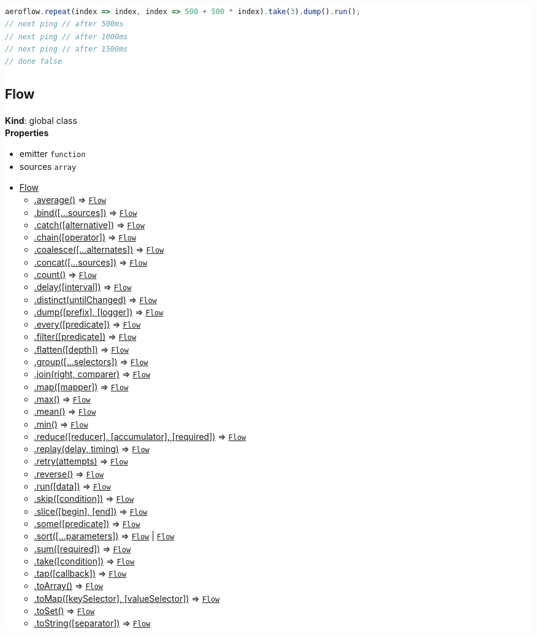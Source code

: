 ```js
aeroflow.repeat(index => index, index => 500 + 500 * index).take(3).dump().run();
// next ping // after 500ms
// next ping // after 1000ms
// next ping // after 1500ms
// done false
```
<a name="Flow"></a>
## Flow
**Kind**: global class  
**Properties**

- emitter <code>function</code>  
- sources <code>array</code>  


* [Flow](#Flow)
    * [.average()](#Flow+average) ⇒ <code>[Flow](#Flow)</code>
    * [.bind([...sources])](#Flow+bind) ⇒ <code>[Flow](#Flow)</code>
    * [.catch([alternative])](#Flow+catch) ⇒ <code>[Flow](#Flow)</code>
    * [.chain([operator])](#Flow+chain) ⇒ <code>[Flow](#Flow)</code>
    * [.coalesce([...alternates])](#Flow+coalesce) ⇒ <code>[Flow](#Flow)</code>
    * [.concat([...sources])](#Flow+concat) ⇒ <code>[Flow](#Flow)</code>
    * [.count()](#Flow+count) ⇒ <code>[Flow](#Flow)</code>
    * [.delay([interval])](#Flow+delay) ⇒ <code>[Flow](#Flow)</code>
    * [.distinct(untilChanged)](#Flow+distinct) ⇒ <code>[Flow](#Flow)</code>
    * [.dump([prefix], [logger])](#Flow+dump) ⇒ <code>[Flow](#Flow)</code>
    * [.every([predicate])](#Flow+every) ⇒ <code>[Flow](#Flow)</code>
    * [.filter([predicate])](#Flow+filter) ⇒ <code>[Flow](#Flow)</code>
    * [.flatten([depth])](#Flow+flatten) ⇒ <code>[Flow](#Flow)</code>
    * [.group([...selectors])](#Flow+group) ⇒ <code>[Flow](#Flow)</code>
    * [.join(right, comparer)](#Flow+join) ⇒ <code>[Flow](#Flow)</code>
    * [.map([mapper])](#Flow+map) ⇒ <code>[Flow](#Flow)</code>
    * [.max()](#Flow+max) ⇒ <code>[Flow](#Flow)</code>
    * [.mean()](#Flow+mean) ⇒ <code>[Flow](#Flow)</code>
    * [.min()](#Flow+min) ⇒ <code>[Flow](#Flow)</code>
    * [.reduce([reducer], [accumulator], [required])](#Flow+reduce) ⇒ <code>[Flow](#Flow)</code>
    * [.replay(delay, timing)](#Flow+replay) ⇒ <code>[Flow](#Flow)</code>
    * [.retry(attempts)](#Flow+retry) ⇒ <code>[Flow](#Flow)</code>
    * [.reverse()](#Flow+reverse) ⇒ <code>[Flow](#Flow)</code>
    * [.run([data])](#Flow+run) ⇒ <code>[Flow](#Flow)</code>
    * [.skip([condition])](#Flow+skip) ⇒ <code>[Flow](#Flow)</code>
    * [.slice([begin], [end])](#Flow+slice) ⇒ <code>[Flow](#Flow)</code>
    * [.some([predicate])](#Flow+some) ⇒ <code>[Flow](#Flow)</code>
    * [.sort([...parameters])](#Flow+sort) ⇒ <code>[Flow](#Flow)</code> &#124; <code>[Flow](#Flow)</code>
    * [.sum([required])](#Flow+sum) ⇒ <code>[Flow](#Flow)</code>
    * [.take([condition])](#Flow+take) ⇒ <code>[Flow](#Flow)</code>
    * [.tap([callback])](#Flow+tap) ⇒ <code>[Flow](#Flow)</code>
    * [.toArray()](#Flow+toArray) ⇒ <code>[Flow](#Flow)</code>
    * [.toMap([keySelector], [valueSelector])](#Flow+toMap) ⇒ <code>[Flow](#Flow)</code>
    * [.toSet()](#Flow+toSet) ⇒ <code>[Flow](#Flow)</code>
    * [.toString([separator])](#Flow+toString) ⇒ <code>[Flow](#Flow)</code>
